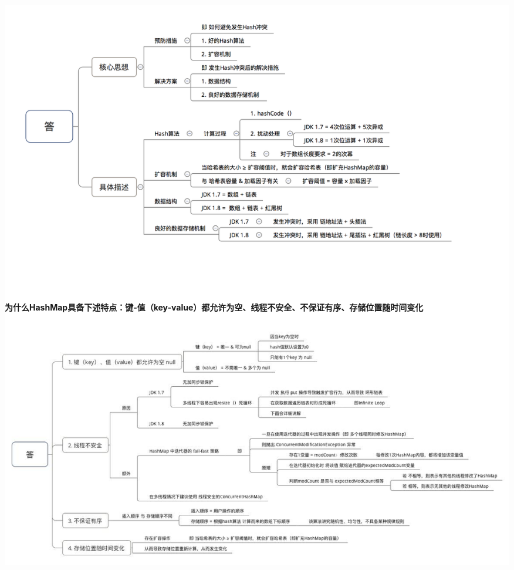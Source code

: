![alt text](image-69.png)

#### 为什么HashMap具备下述特点：键-值（key-value）都允许为空、线程不安全、不保证有序、存储位置随时间变化

![alt text](image-70.png)
